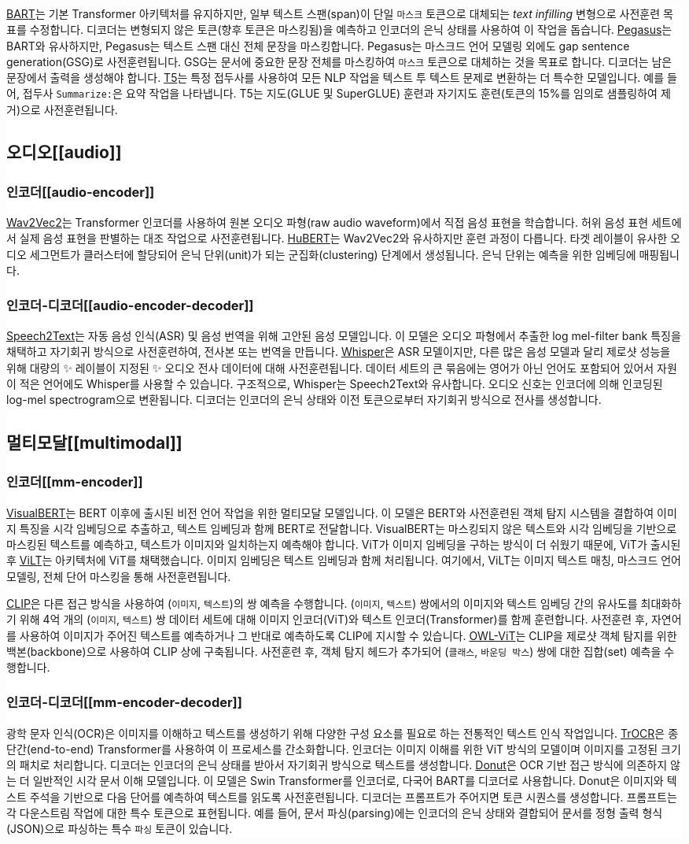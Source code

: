 [BART](model_doc/bart)는 기본 Transformer 아키텍처를 유지하지만, 일부 텍스트 스팬(span)이 단일 `마스크` 토큰으로 대체되는 *text infilling* 변형으로 사전훈련 목표를 수정합니다. 디코더는 변형되지 않은 토큰(향후 토큰은 마스킹됨)을 예측하고 인코더의 은닉 상태를 사용하여 이 작업을 돕습니다. [Pegasus](model_doc/pegasus)는 BART와 유사하지만, Pegasus는 텍스트 스팬 대신 전체 문장을 마스킹합니다. Pegasus는 마스크드 언어 모델링 외에도 gap sentence generation(GSG)로 사전훈련됩니다. GSG는 문서에 중요한 문장 전체를 마스킹하여 `마스크` 토큰으로 대체하는 것을 목표로 합니다. 디코더는 남은 문장에서 출력을 생성해야 합니다. [T5](model_doc/t5)는 특정 접두사를 사용하여 모든 NLP 작업을 텍스트 투 텍스트 문제로 변환하는 더 특수한 모델입니다. 예를 들어, 접두사 `Summarize:`은 요약 작업을 나타냅니다. T5는 지도(GLUE 및 SuperGLUE) 훈련과 자기지도 훈련(토큰의 15%를 임의로 샘플링하여 제거)으로 사전훈련됩니다.

## 오디오[[audio]]

<iframe style="border: 1px solid rgba(0, 0, 0, 0.1);" width="1000" height="450" src="https://www.figma.com/embed?embed_host=share&url=https%3A%2F%2Fwww.figma.com%2Ffile%2Fvrchl8jDV9YwNVPWu2W0kK%2Fspeech-and-audio-model-timeline%3Fnode-id%3D0%253A1%26t%3DmM4H8pPMuK23rClL-1" allowfullscreen></iframe>

### 인코더[[audio-encoder]]

[Wav2Vec2](model_doc/wav2vec2)는 Transformer 인코더를 사용하여 원본 오디오 파형(raw audio waveform)에서 직접 음성 표현을 학습합니다. 허위 음성 표현 세트에서 실제 음성 표현을 판별하는 대조 작업으로 사전훈련됩니다. [HuBERT](model_doc/hubert)는 Wav2Vec2와 유사하지만 훈련 과정이 다릅니다. 타겟 레이블이 유사한 오디오 세그먼트가 클러스터에 할당되어 은닉 단위(unit)가 되는 군집화(clustering) 단계에서 생성됩니다. 은닉 단위는 예측을 위한 임베딩에 매핑됩니다.

### 인코더-디코더[[audio-encoder-decoder]]

[Speech2Text](model_doc/speech_to_text)는 자동 음성 인식(ASR) 및 음성 번역을 위해 고안된 음성 모델입니다. 이 모델은 오디오 파형에서 추출한 log mel-filter bank 특징을 채택하고 자기회귀 방식으로 사전훈련하여, 전사본 또는 번역을 만듭니다. [Whisper](model_doc/whisper)은 ASR 모델이지만, 다른 많은 음성 모델과 달리 제로샷 성능을 위해 대량의 ✨ 레이블이 지정된 ✨ 오디오 전사 데이터에 대해 사전훈련됩니다. 데이터 세트의 큰 묶음에는 영어가 아닌 언어도 포함되어 있어서 자원이 적은 언어에도 Whisper를 사용할 수 있습니다. 구조적으로, Whisper는 Speech2Text와 유사합니다. 오디오 신호는 인코더에 의해 인코딩된 log-mel spectrogram으로 변환됩니다. 디코더는 인코더의 은닉 상태와 이전 토큰으로부터 자기회귀 방식으로 전사를 생성합니다.

## 멀티모달[[multimodal]]

<iframe style="border: 1px solid rgba(0, 0, 0, 0.1);" width="1000" height="450" src="https://www.figma.com/embed?embed_host=share&url=https%3A%2F%2Fwww.figma.com%2Ffile%2FcX125FQHXJS2gxeICiY93p%2Fmultimodal%3Fnode-id%3D0%253A1%26t%3DhPQwdx3HFPWJWnVf-1" allowfullscreen></iframe>

### 인코더[[mm-encoder]]

[VisualBERT](model_doc/visual_bert)는 BERT 이후에 출시된 비전 언어 작업을 위한 멀티모달 모델입니다. 이 모델은 BERT와 사전훈련된 객체 탐지 시스템을 결합하여 이미지 특징을 시각 임베딩으로 추출하고, 텍스트 임베딩과 함께 BERT로 전달합니다. VisualBERT는 마스킹되지 않은 텍스트와 시각 임베딩을 기반으로 마스킹된 텍스트를 예측하고, 텍스트가 이미지와 일치하는지 예측해야 합니다. ViT가 이미지 임베딩을 구하는 방식이 더 쉬웠기 때문에, ViT가 출시된 후 [ViLT](model_doc/vilt)는 아키텍처에 ViT를 채택했습니다. 이미지 임베딩은 텍스트 임베딩과 함께 처리됩니다. 여기에서, ViLT는 이미지 텍스트 매칭, 마스크드 언어 모델링, 전체 단어 마스킹을 통해 사전훈련됩니다.

[CLIP](model_doc/clip)은 다른 접근 방식을 사용하여 (`이미지`, `텍스트`)의 쌍 예측을 수행합니다. (`이미지`, `텍스트`) 쌍에서의 이미지와 텍스트 임베딩 간의 유사도를 최대화하기 위해 4억 개의 (`이미지`, `텍스트`) 쌍 데이터 세트에 대해 이미지 인코더(ViT)와 텍스트 인코더(Transformer)를 함께 훈련합니다. 사전훈련 후, 자연어를 사용하여 이미지가 주어진 텍스트를 예측하거나 그 반대로 예측하도록 CLIP에 지시할 수 있습니다. [OWL-ViT](model_doc/owlvit)는 CLIP을 제로샷 객체 탐지를 위한 백본(backbone)으로 사용하여 CLIP 상에 구축됩니다. 사전훈련 후, 객체 탐지 헤드가 추가되어 (`클래스`, `바운딩 박스`) 쌍에 대한 집합(set) 예측을 수행합니다.

### 인코더-디코더[[mm-encoder-decoder]]

광학 문자 인식(OCR)은 이미지를 이해하고 텍스트를 생성하기 위해 다양한 구성 요소를 필요로 하는 전통적인 텍스트 인식 작업입니다. [TrOCR](model_doc/trocr)은 종단간(end-to-end) Transformer를 사용하여 이 프로세스를 간소화합니다. 인코더는 이미지 이해를 위한 ViT 방식의 모델이며 이미지를 고정된 크기의 패치로 처리합니다. 디코더는 인코더의 은닉 상태를 받아서 자기회귀 방식으로 텍스트를 생성합니다. [Donut](model_doc/donut)은 OCR 기반 접근 방식에 의존하지 않는 더 일반적인 시각 문서 이해 모델입니다. 이 모델은 Swin Transformer를 인코더로, 다국어 BART를 디코더로 사용합니다. Donut은 이미지와 텍스트 주석을 기반으로 다음 단어를 예측하여 텍스트를 읽도록 사전훈련됩니다. 디코더는 프롬프트가 주어지면 토큰 시퀀스를 생성합니다. 프롬프트는 각 다운스트림 작업에 대한 특수 토큰으로 표현됩니다. 예를 들어, 문서 파싱(parsing)에는 인코더의 은닉 상태와 결합되어 문서를 정형 출력 형식(JSON)으로 파싱하는 특수 `파싱` 토큰이 있습니다.
